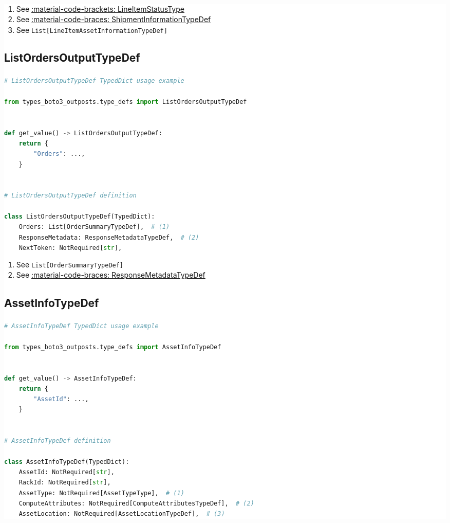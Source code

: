 1. See [:material-code-brackets: LineItemStatusType](./literals.md#lineitemstatustype)
2. See [:material-code-braces: ShipmentInformationTypeDef](./type_defs.md#shipmentinformationtypedef)
3. See `List[LineItemAssetInformationTypeDef]`

## ListOrdersOutputTypeDef

```python
# ListOrdersOutputTypeDef TypedDict usage example

from types_boto3_outposts.type_defs import ListOrdersOutputTypeDef


def get_value() -> ListOrdersOutputTypeDef:
    return {
        "Orders": ...,
    }


# ListOrdersOutputTypeDef definition

class ListOrdersOutputTypeDef(TypedDict):
    Orders: List[OrderSummaryTypeDef],  # (1)
    ResponseMetadata: ResponseMetadataTypeDef,  # (2)
    NextToken: NotRequired[str],
```

1. See `List[OrderSummaryTypeDef]`
2. See [:material-code-braces: ResponseMetadataTypeDef](./type_defs.md#responsemetadatatypedef)

## AssetInfoTypeDef

```python
# AssetInfoTypeDef TypedDict usage example

from types_boto3_outposts.type_defs import AssetInfoTypeDef


def get_value() -> AssetInfoTypeDef:
    return {
        "AssetId": ...,
    }


# AssetInfoTypeDef definition

class AssetInfoTypeDef(TypedDict):
    AssetId: NotRequired[str],
    RackId: NotRequired[str],
    AssetType: NotRequired[AssetTypeType],  # (1)
    ComputeAttributes: NotRequired[ComputeAttributesTypeDef],  # (2)
    AssetLocation: NotRequired[AssetLocationTypeDef],  # (3)
```
